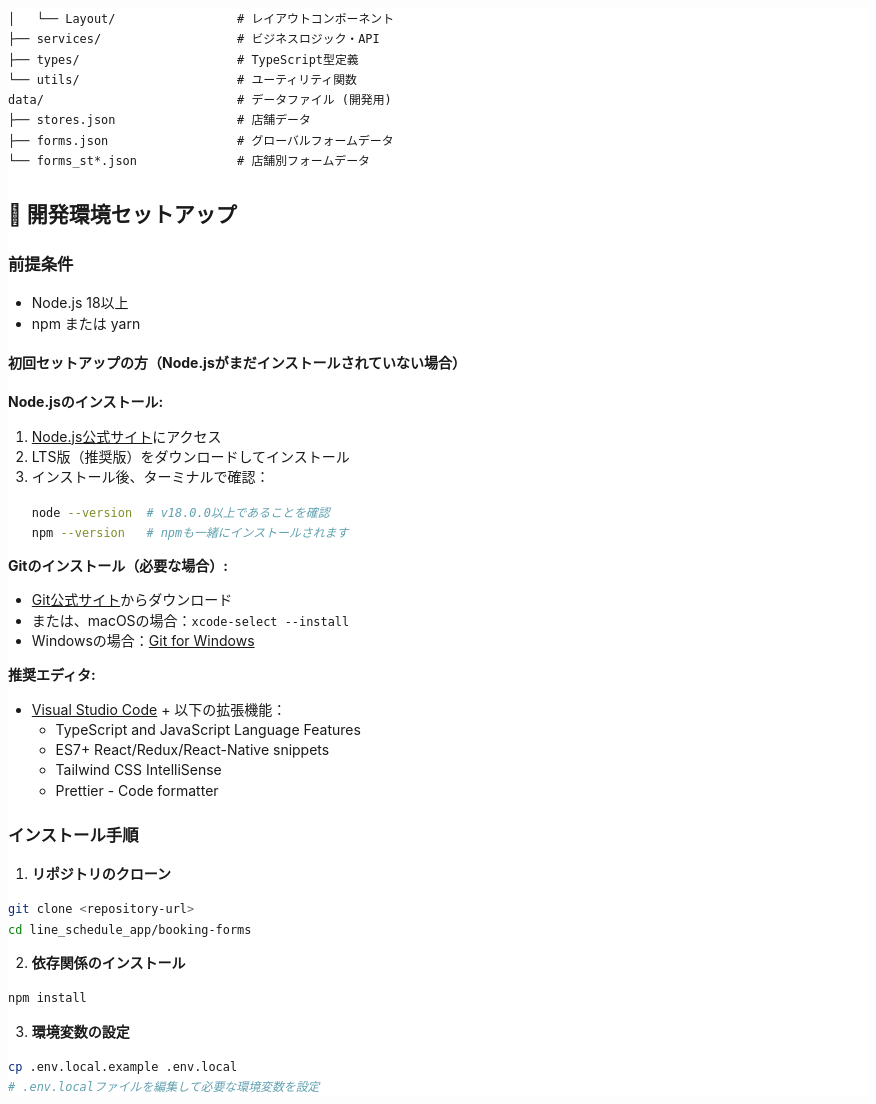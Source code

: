 ```
│   └── Layout/                 # レイアウトコンポーネント
├── services/                   # ビジネスロジック・API
├── types/                      # TypeScript型定義
└── utils/                      # ユーティリティ関数
data/                           # データファイル (開発用)
├── stores.json                 # 店舗データ
├── forms.json                  # グローバルフォームデータ
└── forms_st*.json              # 店舗別フォームデータ
```

## 🚀 開発環境セットアップ

### 前提条件
- Node.js 18以上
- npm または yarn

#### 初回セットアップの方（Node.jsがまだインストールされていない場合）

**Node.jsのインストール:**
1. [Node.js公式サイト](https://nodejs.org/)にアクセス
2. LTS版（推奨版）をダウンロードしてインストール
3. インストール後、ターミナルで確認：
   ```bash
   node --version  # v18.0.0以上であることを確認
   npm --version   # npmも一緒にインストールされます
   ```

**Gitのインストール（必要な場合）:**
- [Git公式サイト](https://git-scm.com/)からダウンロード
- または、macOSの場合：`xcode-select --install`
- Windowsの場合：[Git for Windows](https://gitforwindows.org/)

**推奨エディタ:**
- [Visual Studio Code](https://code.visualstudio.com/) + 以下の拡張機能：
  - TypeScript and JavaScript Language Features
  - ES7+ React/Redux/React-Native snippets
  - Tailwind CSS IntelliSense
  - Prettier - Code formatter

### インストール手順

1. **リポジトリのクローン**
```bash
git clone <repository-url>
cd line_schedule_app/booking-forms
```

2. **依存関係のインストール**
```bash
npm install
```

3. **環境変数の設定**
```bash
cp .env.local.example .env.local
# .env.localファイルを編集して必要な環境変数を設定
```
